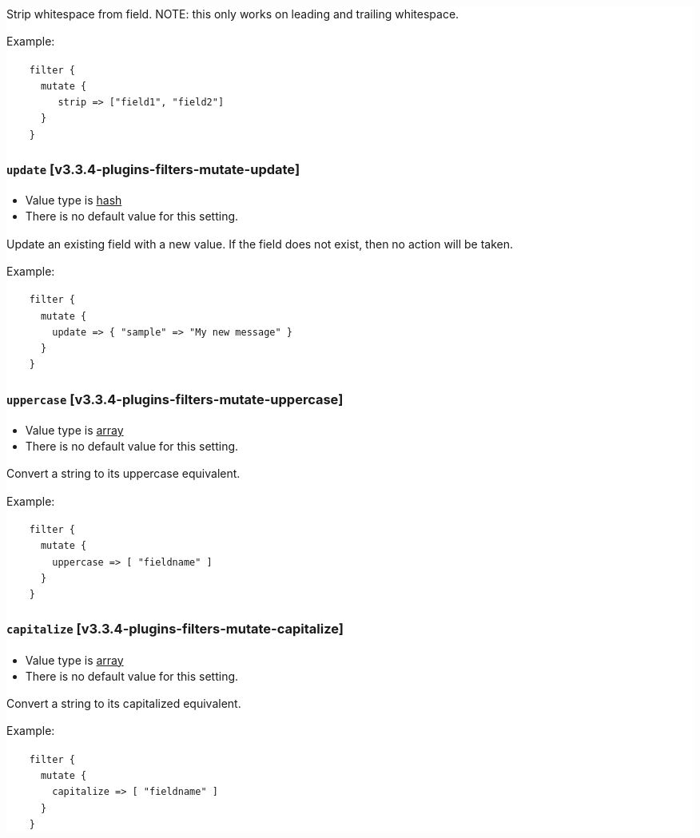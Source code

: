 Strip whitespace from field. NOTE: this only works on leading and trailing whitespace.

Example:

```
    filter {
      mutate {
         strip => ["field1", "field2"]
      }
    }
```

### `update` [v3.3.4-plugins-filters-mutate-update]

* Value type is [hash](/lsr/value-types.md#hash)
* There is no default value for this setting.

Update an existing field with a new value. If the field does not exist, then no action will be taken.

Example:

```
    filter {
      mutate {
        update => { "sample" => "My new message" }
      }
    }
```

### `uppercase` [v3.3.4-plugins-filters-mutate-uppercase]

* Value type is [array](/lsr/value-types.md#array)
* There is no default value for this setting.

Convert a string to its uppercase equivalent.

Example:

```
    filter {
      mutate {
        uppercase => [ "fieldname" ]
      }
    }
```

### `capitalize` [v3.3.4-plugins-filters-mutate-capitalize]

* Value type is [array](/lsr/value-types.md#array)
* There is no default value for this setting.

Convert a string to its capitalized equivalent.

Example:

```
    filter {
      mutate {
        capitalize => [ "fieldname" ]
      }
    }
```
